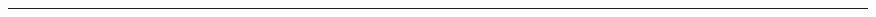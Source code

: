 























































































---

<div id="intro-to-complete-binary-tree"></div>
